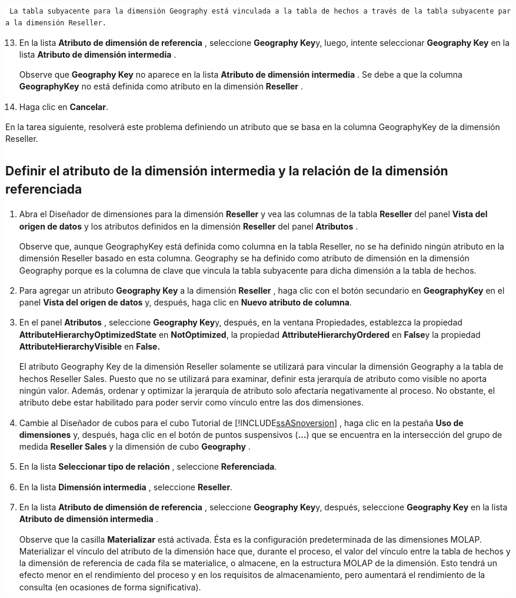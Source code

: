      La tabla subyacente para la dimensión Geography está vinculada a la tabla de hechos a través de la tabla subyacente para la dimensión Reseller.  
  
13. En la lista **Atributo de dimensión de referencia** , seleccione **Geography Key**y, luego, intente seleccionar **Geography Key** en la lista **Atributo de dimensión intermedia** .  
  
     Observe que **Geography Key** no aparece en la lista **Atributo de dimensión intermedia** . Se debe a que la columna **GeographyKey** no está definida como atributo en la dimensión **Reseller** .  
  
14. Haga clic en **Cancelar**.  
  
 En la tarea siguiente, resolverá este problema definiendo un atributo que se basa en la columna GeographyKey de la dimensión Reseller.  
  
## <a name="defining-the-intermediate-dimension-attribute-and-the-referenced-dimension-relationship"></a>Definir el atributo de la dimensión intermedia y la relación de la dimensión referenciada  
  
1.  Abra el Diseñador de dimensiones para la dimensión **Reseller** y vea las columnas de la tabla **Reseller** del panel **Vista del origen de datos** y los atributos definidos en la dimensión **Reseller** del panel **Atributos** .  
  
     Observe que, aunque GeographyKey está definida como columna en la tabla Reseller, no se ha definido ningún atributo en la dimensión Reseller basado en esta columna. Geography se ha definido como atributo de dimensión en la dimensión Geography porque es la columna de clave que vincula la tabla subyacente para dicha dimensión a la tabla de hechos.  
  
2.  Para agregar un atributo **Geography Key** a la dimensión **Reseller** , haga clic con el botón secundario en **GeographyKey** en el panel **Vista del origen de datos** y, después, haga clic en **Nuevo atributo de columna**.  
  
3.  En el panel **Atributos** , seleccione **Geography Key**y, después, en la ventana Propiedades, establezca la propiedad **AttributeHierarchyOptimizedState** en **NotOptimized**, la propiedad **AttributeHierarchyOrdered** en **False**y la propiedad **AttributeHierarchyVisible** en **False.**  
  
     El atributo Geography Key de la dimensión Reseller solamente se utilizará para vincular la dimensión Geography a la tabla de hechos Reseller Sales. Puesto que no se utilizará para examinar, definir esta jerarquía de atributo como visible no aporta ningún valor. Además, ordenar y optimizar la jerarquía de atributo solo afectaría negativamente al proceso. No obstante, el atributo debe estar habilitado para poder servir como vínculo entre las dos dimensiones.  
  
4.  Cambie al Diseñador de cubos para el cubo Tutorial de [!INCLUDE[ssASnoversion](../includes/ssasnoversion-md.md)] , haga clic en la pestaña **Uso de dimensiones** y, después, haga clic en el botón de puntos suspensivos (**…**) que se encuentra en la intersección del grupo de medida **Reseller Sales** y la dimensión de cubo **Geography** .  
  
5.  En la lista **Seleccionar tipo de relación** , seleccione **Referenciada**.  
  
6.  En la lista **Dimensión intermedia** , seleccione **Reseller**.  
  
7.  En la lista **Atributo de dimensión de referencia** , seleccione **Geography Key**y, después, seleccione **Geography Key** en la lista **Atributo de dimensión intermedia** .  
  
     Observe que la casilla **Materializar** está activada. Ésta es la configuración predeterminada de las dimensiones MOLAP. Materializar el vínculo del atributo de la dimensión hace que, durante el proceso, el valor del vínculo entre la tabla de hechos y la dimensión de referencia de cada fila se materialice, o almacene, en la estructura MOLAP de la dimensión. Esto tendrá un efecto menor en el rendimiento del proceso y en los requisitos de almacenamiento, pero aumentará el rendimiento de la consulta (en ocasiones de forma significativa).  
  